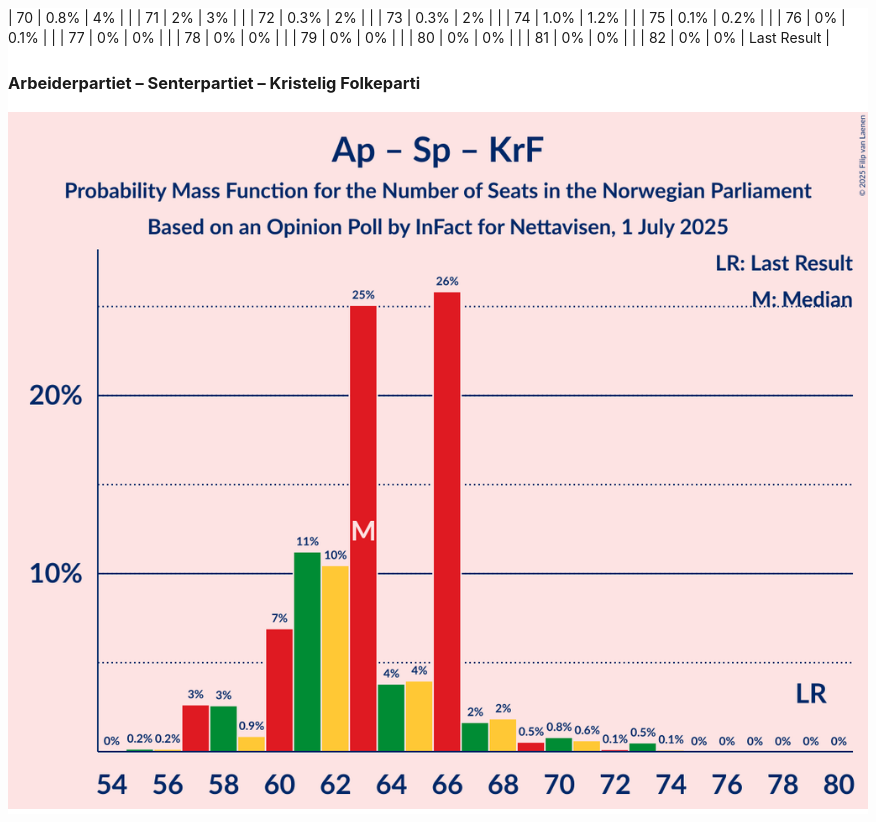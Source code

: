 | 70 | 0.8% | 4% |  |
| 71 | 2% | 3% |  |
| 72 | 0.3% | 2% |  |
| 73 | 0.3% | 2% |  |
| 74 | 1.0% | 1.2% |  |
| 75 | 0.1% | 0.2% |  |
| 76 | 0% | 0.1% |  |
| 77 | 0% | 0% |  |
| 78 | 0% | 0% |  |
| 79 | 0% | 0% |  |
| 80 | 0% | 0% |  |
| 81 | 0% | 0% |  |
| 82 | 0% | 0% | Last Result |

### Arbeiderpartiet – Senterpartiet – Kristelig Folkeparti

![Graph with seats probability mass function not yet produced](2025-07-01-InFact-coalitions-seats-pmf-ap–sp–krf.png "Seats Probability Mass Function")
